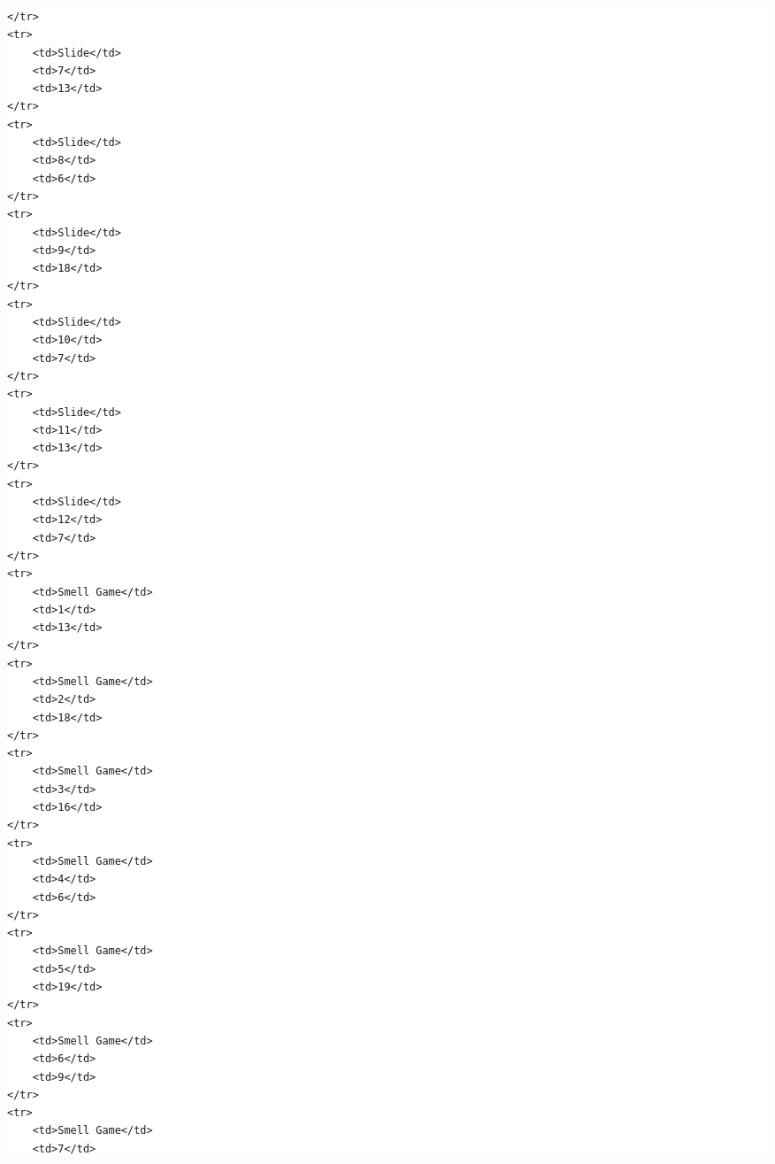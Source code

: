     </tr>
    <tr>
        <td>Slide</td>
        <td>7</td>
        <td>13</td>
    </tr>
    <tr>
        <td>Slide</td>
        <td>8</td>
        <td>6</td>
    </tr>
    <tr>
        <td>Slide</td>
        <td>9</td>
        <td>18</td>
    </tr>
    <tr>
        <td>Slide</td>
        <td>10</td>
        <td>7</td>
    </tr>
    <tr>
        <td>Slide</td>
        <td>11</td>
        <td>13</td>
    </tr>
    <tr>
        <td>Slide</td>
        <td>12</td>
        <td>7</td>
    </tr>
    <tr>
        <td>Smell Game</td>
        <td>1</td>
        <td>13</td>
    </tr>
    <tr>
        <td>Smell Game</td>
        <td>2</td>
        <td>18</td>
    </tr>
    <tr>
        <td>Smell Game</td>
        <td>3</td>
        <td>16</td>
    </tr>
    <tr>
        <td>Smell Game</td>
        <td>4</td>
        <td>6</td>
    </tr>
    <tr>
        <td>Smell Game</td>
        <td>5</td>
        <td>19</td>
    </tr>
    <tr>
        <td>Smell Game</td>
        <td>6</td>
        <td>9</td>
    </tr>
    <tr>
        <td>Smell Game</td>
        <td>7</td>